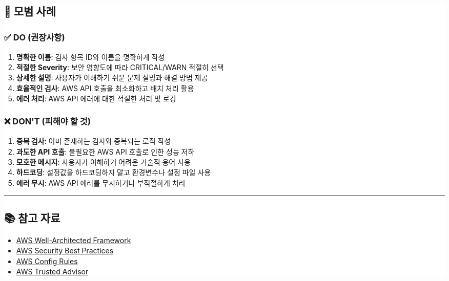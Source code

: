 ## 🎯 모범 사례

### ✅ **DO (권장사항)**
1. **명확한 이름**: 검사 항목 ID와 이름을 명확하게 작성
2. **적절한 Severity**: 보안 영향도에 따라 CRITICAL/WARN 적절히 선택
3. **상세한 설명**: 사용자가 이해하기 쉬운 문제 설명과 해결 방법 제공
4. **효율적인 검사**: AWS API 호출을 최소화하고 배치 처리 활용
5. **에러 처리**: AWS API 에러에 대한 적절한 처리 및 로깅

### ❌ **DON'T (피해야 할 것)**
1. **중복 검사**: 이미 존재하는 검사와 중복되는 로직 작성
2. **과도한 API 호출**: 불필요한 AWS API 호출로 인한 성능 저하
3. **모호한 메시지**: 사용자가 이해하기 어려운 기술적 용어 사용
4. **하드코딩**: 설정값을 하드코딩하지 말고 환경변수나 설정 파일 사용
5. **에러 무시**: AWS API 에러를 무시하거나 부적절하게 처리

---

## 📚 참고 자료

- [AWS Well-Architected Framework](https://aws.amazon.com/architecture/well-architected/)
- [AWS Security Best Practices](https://aws.amazon.com/security/security-learning/)
- [AWS Config Rules](https://docs.aws.amazon.com/config/latest/developerguide/managed-rules-by-aws-config.html)
- [AWS Trusted Advisor](https://aws.amazon.com/support/trusted-advisor/)